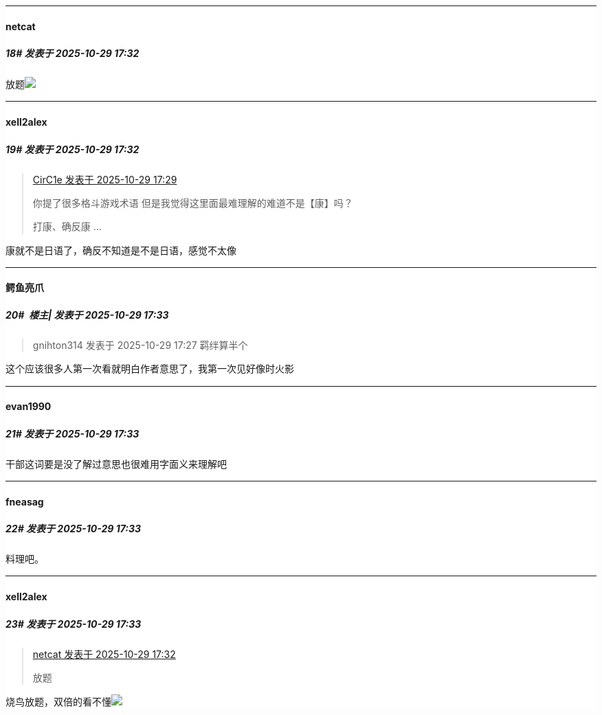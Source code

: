 *****

####  netcat  
##### 18#       发表于 2025-10-29 17:32

放题<img src="https://static.stage1st.com/image/smiley/face2017/001.png" referrerpolicy="no-referrer">

*****

####  xell2alex  
##### 19#       发表于 2025-10-29 17:32

<blockquote><a href="httphttps://stage1st.com/2b/forum.php?mod=redirect&amp;goto=findpost&amp;pid=68645068&amp;ptid=2265886" target="_blank">CirC1e 发表于 2025-10-29 17:29</a>

你提了很多格斗游戏术语 但是我觉得这里面最难理解的难道不是【康】吗？

打康、确反康 ...</blockquote>
康就不是日语了，确反不知道是不是日语，感觉不太像

*****

####  鳄鱼亮爪  
##### 20#         楼主| 发表于 2025-10-29 17:33

<blockquote>gnihton314 发表于 2025-10-29 17:27
羁绊算半个</blockquote>
这个应该很多人第一次看就明白作者意思了，我第一次见好像时火影

*****

####  evan1990  
##### 21#       发表于 2025-10-29 17:33

干部这词要是没了解过意思也很难用字面义来理解吧

*****

####  fneasag  
##### 22#       发表于 2025-10-29 17:33

料理吧。

*****

####  xell2alex  
##### 23#       发表于 2025-10-29 17:33

<blockquote><a href="httphttps://stage1st.com/2b/forum.php?mod=redirect&amp;goto=findpost&amp;pid=68645109&amp;ptid=2265886" target="_blank">netcat 发表于 2025-10-29 17:32</a>

放题</blockquote>
烧鸟放题，双倍的看不懂<img src="https://static.stage1st.com/image/smiley/face2017/037.png" referrerpolicy="no-referrer">
